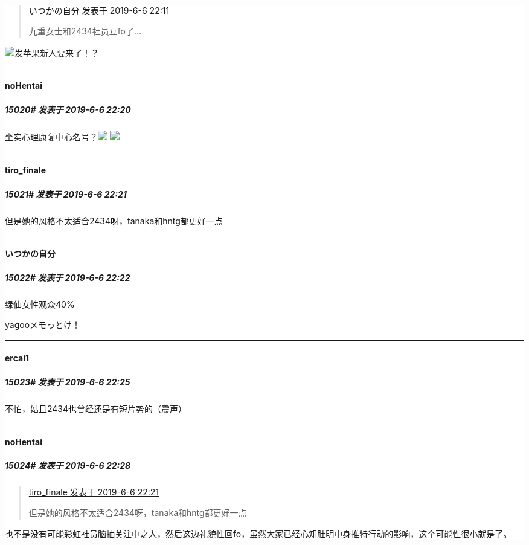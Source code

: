 
<blockquote><a href="httphttps://bbs.saraba1st.com/2b/forum.php?mod=redirect&amp;goto=findpost&amp;pid=44022643&amp;ptid=1823171" target="_blank">いつかの自分 发表于 2019-6-6 22:11</a>

九重女士和2434社员互fo了...</blockquote>
<img src="https://static.saraba1st.com/image/smiley/face2017/018.png" referrerpolicy="no-referrer">发苹果新人要来了！？


*****

####  noHentai  
##### 15020#       发表于 2019-6-6 22:20


坐实心理康复中心名号？<img src="https://static.saraba1st.com/image/smiley/face2017/053.png" referrerpolicy="no-referrer">
<img src="https://i.bmp.ovh/imgs/2019/06/ddccc6d564630f41.jpg" referrerpolicy="no-referrer">


*****

####  tiro_finale  
##### 15021#       发表于 2019-6-6 22:21


但是她的风格不太适合2434呀，tanaka和hntg都更好一点


*****

####  いつかの自分  
##### 15022#       发表于 2019-6-6 22:22


绿仙女性观众40%

yagooメモっとけ！


*****

####  ercai1  
##### 15023#       发表于 2019-6-6 22:25


不怕，姑且2434也曾经还是有短片势的（震声）


*****

####  noHentai  
##### 15024#       发表于 2019-6-6 22:28


<blockquote><a href="httphttps://bbs.saraba1st.com/2b/forum.php?mod=redirect&amp;goto=findpost&amp;pid=44022755&amp;ptid=1823171" target="_blank">tiro_finale 发表于 2019-6-6 22:21</a>

但是她的风格不太适合2434呀，tanaka和hntg都更好一点</blockquote>
也不是没有可能彩虹社员脑抽关注中之人，然后这边礼貌性回fo，虽然大家已经心知肚明中身推特行动的影响，这个可能性很小就是了。

